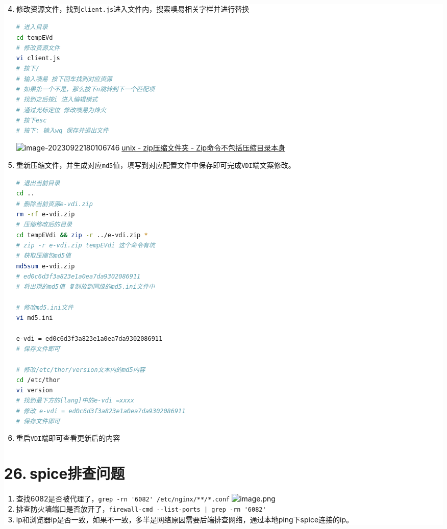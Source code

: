 4. 修改资源文件，找到`client.js`进入文件内，搜索噢易相关字样并进行替换

   ```bash
   # 进入目录
   cd tempEVd
   # 修改资源文件
   vi client.js
   # 按下/
   # 输入噢易 按下回车找到对应资源
   # 如果第一个不是，那么按下n跳转到下一个匹配项
   # 找到之后按i 进入编辑模式
   # 通过光标定位 修改噢易为烽火
   # 按下esc
   # 按下: 输入wq 保存并退出文件
   ```

   ![image-20230922180106746](http://cdn.chhhh.cn/image-20230922180106746.png)
[unix - zip压缩文件夹 - Zip命令不包括压缩目录本身](https://code-examples.net/zh-CN/q/376457)
5. 重新压缩文件，并生成对应`md5`值，填写到对应配置文件中保存即可完成`VDI`端文案修改。

   ```bash
   # 退出当前目录
   cd ..
   # 删除当前资源e-vdi.zip
   rm -rf e-vdi.zip
   # 压缩修改后的目录
   cd tempEVdi && zip -r ../e-vdi.zip *
   # zip -r e-vdi.zip tempEVdi 这个命令有坑
   # 获取压缩包md5值
   md5sum e-vdi.zip
   # ed0c6d3f3a823e1a0ea7da9302086911
   # 将出现的md5值 复制放到同级的md5.ini文件中
   
   # 修改md5.ini文件
   vi md5.ini
   
   e-vdi = ed0c6d3f3a823e1a0ea7da9302086911
   # 保存文件即可
   
   # 修改/etc/thor/version文本内的md5内容
   cd /etc/thor
   vi version
   # 找到最下方的[lang]中的e-vdi =xxxx
   # 修改 e-vdi = ed0c6d3f3a823e1a0ea7da9302086911
   # 保存文件即可
   ```

6. 重启`VDI`端即可查看更新后的内容

# 26. spice排查问题

1. 查找6082是否被代理了，`grep -rn '6082' /etc/nginx/**/*.conf`
![image.png](https://raw.githubusercontent.com/zaggerj/obsidian_picgo/main/obsidian/20240103162220.png)
2. 排查防火墙端口是否放开了，`firewall-cmd --list-ports | grep -rn '6082'`
3. ip和浏览器ip是否一致，如果不一致，多半是网络原因需要后端排查网络，通过本地ping下spice连接的ip。
